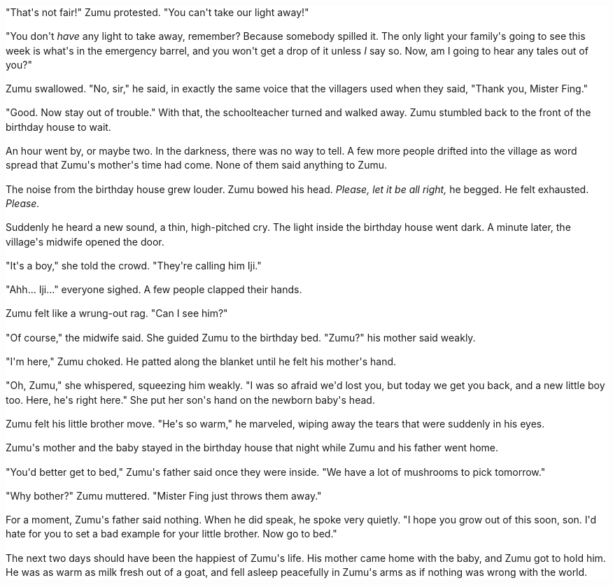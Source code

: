 "That's not fair!" Zumu protested. "You can't take our light
away!"

"You don't *have* any light to take away, remember? Because somebody
spilled it. The only light your family's going to see this week is
what's in the emergency barrel, and you won't get a drop of it unless
*I* say so. Now, am I going to hear any tales out of you?"

Zumu swallowed. "No, sir," he said, in exactly the same voice that the
villagers used when they said, "Thank you, Mister Fing."

"Good. Now stay out of trouble." With that, the schoolteacher turned
and walked away. Zumu stumbled back to the front of the birthday house
to wait.

An hour went by, or maybe two. In the darkness, there was no way to
tell. A few more people drifted into the village as word spread that
Zumu's mother's time had come. None of them said anything to Zumu.

The noise from the birthday house grew louder. Zumu bowed his head.
*Please, let it be all right,* he begged. He felt exhausted. *Please.*

Suddenly he heard a new sound, a thin, high-pitched cry. The light
inside the birthday house went dark. A minute later, the village's
midwife opened the door.

"It's a boy," she told the crowd. "They're calling him Iji."

"Ahh... Iji..." everyone sighed. A few people clapped their hands.

Zumu felt like a wrung-out rag. "Can I see him?"

"Of course," the midwife said. She guided Zumu to the birthday bed.
"Zumu?" his mother said weakly.

"I'm here," Zumu choked. He patted along the blanket until he felt
his mother's hand.

"Oh, Zumu," she whispered, squeezing him weakly. "I was so afraid
we'd lost you, but today we get you back, and a new little boy too.
Here, he's right here." She put her son's hand on the newborn baby's
head.

Zumu felt his little brother move. "He's so warm," he marveled,
wiping away the tears that were suddenly in his eyes.

Zumu's mother and the baby stayed in the birthday house that night
while Zumu and his father went home.

"You'd better get to bed," Zumu's father said once they were inside.
"We have a lot of mushrooms to pick tomorrow."

"Why bother?" Zumu muttered. "Mister Fing just throws them away."

For a moment, Zumu's father said nothing. When he did speak, he spoke
very quietly. "I hope you grow out of this soon, son. I'd hate for you
to set a bad example for your little brother. Now go to bed."

The next two days should have been the happiest of Zumu's life. His
mother came home with the baby, and Zumu got to hold him. He was as warm
as milk fresh out of a goat, and fell asleep peacefully in Zumu's arms
as if nothing was wrong with the world.
